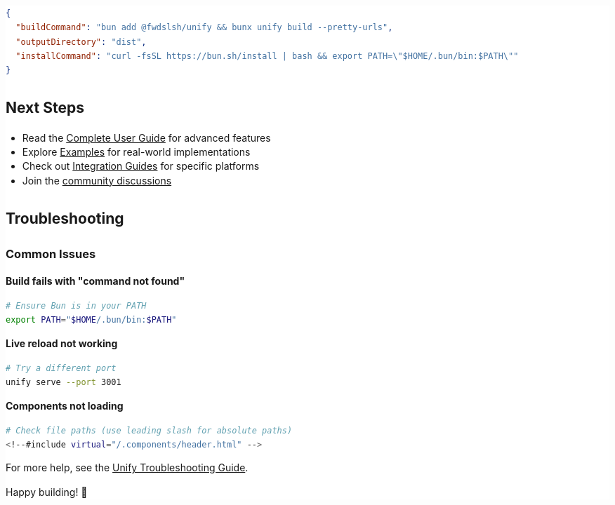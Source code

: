 ```json
{
  "buildCommand": "bun add @fwdslsh/unify && bunx unify build --pretty-urls",
  "outputDirectory": "dist",
  "installCommand": "curl -fsSL https://bun.sh/install | bash && export PATH=\"$HOME/.bun/bin:$PATH\""
}
```

## Next Steps

- Read the [Complete User Guide](user-guide.md) for advanced features
- Explore [Examples](../examples/unify/) for real-world implementations
- Check out [Integration Guides](../integrations/) for specific platforms
- Join the [community discussions](https://github.com/orgs/fwdslsh/discussions)

## Troubleshooting

### Common Issues

**Build fails with "command not found"**
```bash
# Ensure Bun is in your PATH
export PATH="$HOME/.bun/bin:$PATH"
```

**Live reload not working**
```bash
# Try a different port
unify serve --port 3001
```

**Components not loading**
```bash
# Check file paths (use leading slash for absolute paths)
<!--#include virtual="/.components/header.html" -->
```

For more help, see the [Unify Troubleshooting Guide](../troubleshooting/unify.md).

Happy building! 🚀